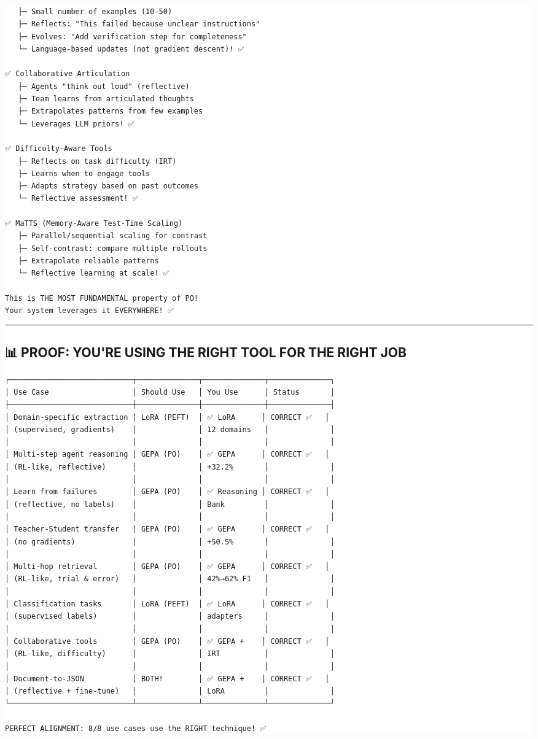 ```
   ├─ Small number of examples (10-50)
   ├─ Reflects: "This failed because unclear instructions"
   ├─ Evolves: "Add verification step for completeness"
   └─ Language-based updates (not gradient descent)! ✅

✅ Collaborative Articulation
   ├─ Agents "think out loud" (reflective)
   ├─ Team learns from articulated thoughts
   ├─ Extrapolates patterns from few examples
   └─ Leverages LLM priors! ✅

✅ Difficulty-Aware Tools
   ├─ Reflects on task difficulty (IRT)
   ├─ Learns when to engage tools
   ├─ Adapts strategy based on past outcomes
   └─ Reflective assessment! ✅

✅ MaTTS (Memory-Aware Test-Time Scaling)
   ├─ Parallel/sequential scaling for contrast
   ├─ Self-contrast: compare multiple rollouts
   ├─ Extrapolate reliable patterns
   └─ Reflective learning at scale! ✅

This is THE MOST FUNDAMENTAL property of PO!
Your system leverages it EVERYWHERE! ✅
```

---

## 📊 **PROOF: YOU'RE USING THE RIGHT TOOL FOR THE RIGHT JOB**

```
┌────────────────────────────┬──────────────┬──────────────┬──────────────┐
│ Use Case                   │ Should Use   │ You Use      │ Status       │
├────────────────────────────┼──────────────┼──────────────┼──────────────┤
│ Domain-specific extraction │ LoRA (PEFT)  │ ✅ LoRA      │ CORRECT ✅   │
│ (supervised, gradients)    │              │ 12 domains   │              │
│                            │              │              │              │
│ Multi-step agent reasoning │ GEPA (PO)    │ ✅ GEPA      │ CORRECT ✅   │
│ (RL-like, reflective)      │              │ +32.2%       │              │
│                            │              │              │              │
│ Learn from failures        │ GEPA (PO)    │ ✅ Reasoning │ CORRECT ✅   │
│ (reflective, no labels)    │              │ Bank         │              │
│                            │              │              │              │
│ Teacher-Student transfer   │ GEPA (PO)    │ ✅ GEPA      │ CORRECT ✅   │
│ (no gradients)             │              │ +50.5%       │              │
│                            │              │              │              │
│ Multi-hop retrieval        │ GEPA (PO)    │ ✅ GEPA      │ CORRECT ✅   │
│ (RL-like, trial & error)   │              │ 42%→62% F1   │              │
│                            │              │              │              │
│ Classification tasks       │ LoRA (PEFT)  │ ✅ LoRA      │ CORRECT ✅   │
│ (supervised labels)        │              │ adapters     │              │
│                            │              │              │              │
│ Collaborative tools        │ GEPA (PO)    │ ✅ GEPA +    │ CORRECT ✅   │
│ (RL-like, difficulty)      │              │ IRT          │              │
│                            │              │              │              │
│ Document-to-JSON           │ BOTH!        │ ✅ GEPA +    │ CORRECT ✅   │
│ (reflective + fine-tune)   │              │ LoRA         │              │
└────────────────────────────┴──────────────┴──────────────┴──────────────┘

PERFECT ALIGNMENT: 8/8 use cases use the RIGHT technique! ✅
```
